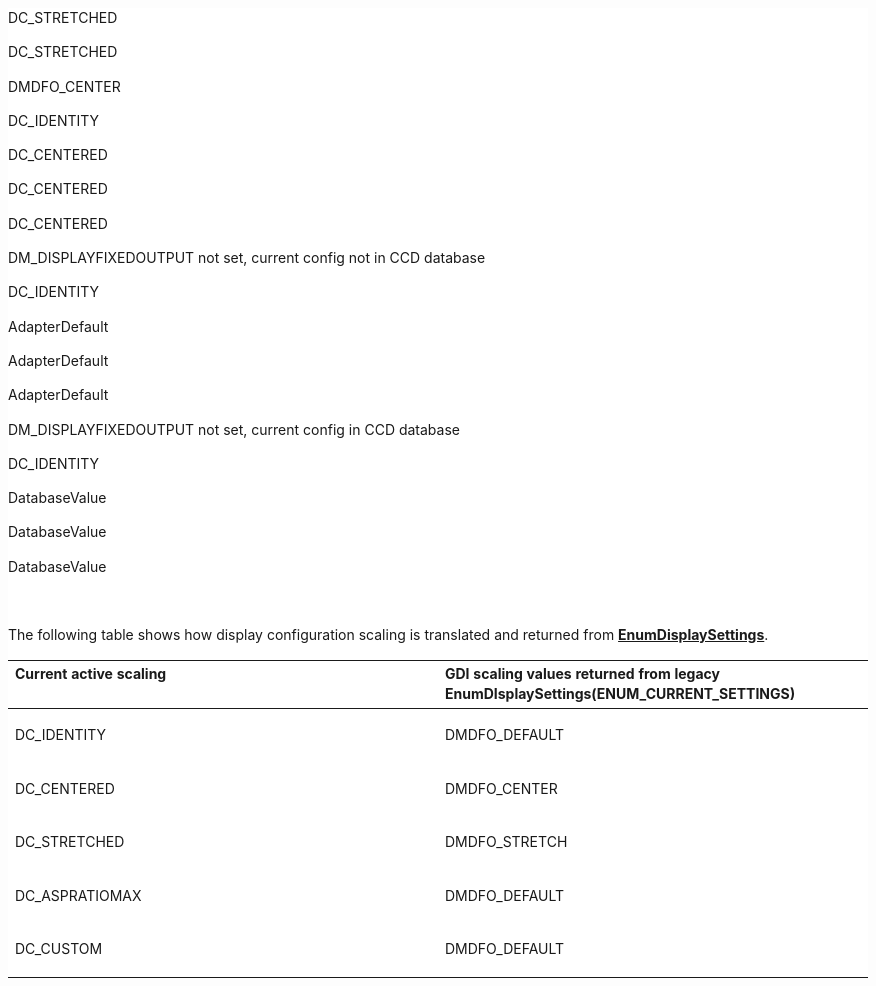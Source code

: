 DC\_STRETCHED

DC\_STRETCHED

DMDFO\_CENTER

DC\_IDENTITY

DC\_CENTERED

DC\_CENTERED

DC\_CENTERED

DM\_DISPLAYFIXEDOUTPUT not set, current config not in CCD database

DC\_IDENTITY

AdapterDefault

AdapterDefault

AdapterDefault

DM\_DISPLAYFIXEDOUTPUT not set, current config in CCD database

DC\_IDENTITY

DatabaseValue

DatabaseValue

DatabaseValue

 

The following table shows how display configuration scaling is translated and returned from [**EnumDisplaySettings**](https://msdn.microsoft.com/library/windows/desktop/dd162611).

<table>
<colgroup>
<col width="50%" />
<col width="50%" />
</colgroup>
<thead>
<tr class="header">
<th align="left">Current active scaling</th>
<th align="left">GDI scaling values returned from legacy EnumDIsplaySettings(ENUM_CURRENT_SETTINGS)</th>
</tr>
</thead>
<tbody>
<tr class="odd">
<td align="left"><p>DC_IDENTITY</p></td>
<td align="left"><p>DMDFO_DEFAULT</p></td>
</tr>
<tr class="even">
<td align="left"><p>DC_CENTERED</p></td>
<td align="left"><p>DMDFO_CENTER</p></td>
</tr>
<tr class="odd">
<td align="left"><p>DC_STRETCHED</p></td>
<td align="left"><p>DMDFO_STRETCH</p></td>
</tr>
<tr class="even">
<td align="left"><p>DC_ASPRATIOMAX</p></td>
<td align="left"><p>DMDFO_DEFAULT</p></td>
</tr>
<tr class="odd">
<td align="left"><p>DC_CUSTOM</p></td>
<td align="left"><p>DMDFO_DEFAULT</p></td>
</tr>